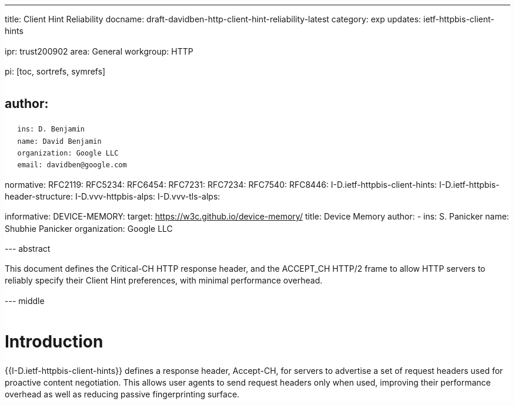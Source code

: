 ---
title: Client Hint Reliability
docname: draft-davidben-http-client-hint-reliability-latest
category: exp
updates: ietf-httpbis-client-hints

ipr: trust200902
area: General
workgroup: HTTP

pi: [toc, sortrefs, symrefs]

author:
 -
       ins: D. Benjamin
       name: David Benjamin
       organization: Google LLC
       email: davidben@google.com

normative:
  RFC2119:
  RFC5234:
  RFC6454:
  RFC7231:
  RFC7234:
  RFC7540:
  RFC8446:
  I-D.ietf-httpbis-client-hints:
  I-D.ietf-httpbis-header-structure:
  I-D.vvv-httpbis-alps:
  I-D.vvv-tls-alps:

informative:
  DEVICE-MEMORY:
    target: https://w3c.github.io/device-memory/
    title: Device Memory
    author:
    -
      ins: S. Panicker
      name: Shubhie Panicker
      organization: Google LLC


--- abstract

This document defines the Critical-CH HTTP response header, and the ACCEPT_CH
HTTP/2 frame to allow HTTP servers to reliably specify their Client Hint
preferences, with minimal performance overhead.


--- middle

# Introduction

{{I-D.ietf-httpbis-client-hints}} defines a response header,
Accept-CH, for servers to advertise a set of request headers used for proactive
content negotiation. This allows user agents to send request headers only when
used, improving their performance overhead as well as reducing passive
fingerprinting surface.
